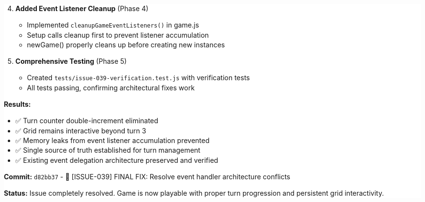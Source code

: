 4. **Added Event Listener Cleanup** (Phase 4)
   - Implemented `cleanupGameEventListeners()` in game.js
   - Setup calls cleanup first to prevent listener accumulation
   - newGame() properly cleans up before creating new instances

5. **Comprehensive Testing** (Phase 5)
   - Created `tests/issue-039-verification.test.js` with verification tests
   - All tests passing, confirming architectural fixes work

**Results:**
- ✅ Turn counter double-increment eliminated
- ✅ Grid remains interactive beyond turn 3  
- ✅ Memory leaks from event listener accumulation prevented
- ✅ Single source of truth established for turn management
- ✅ Existing event delegation architecture preserved and verified

**Commit:** `d82bb37` - 🐛 [ISSUE-039] FINAL FIX: Resolve event handler architecture conflicts

**Status:** Issue completely resolved. Game is now playable with proper turn progression and persistent grid interactivity.